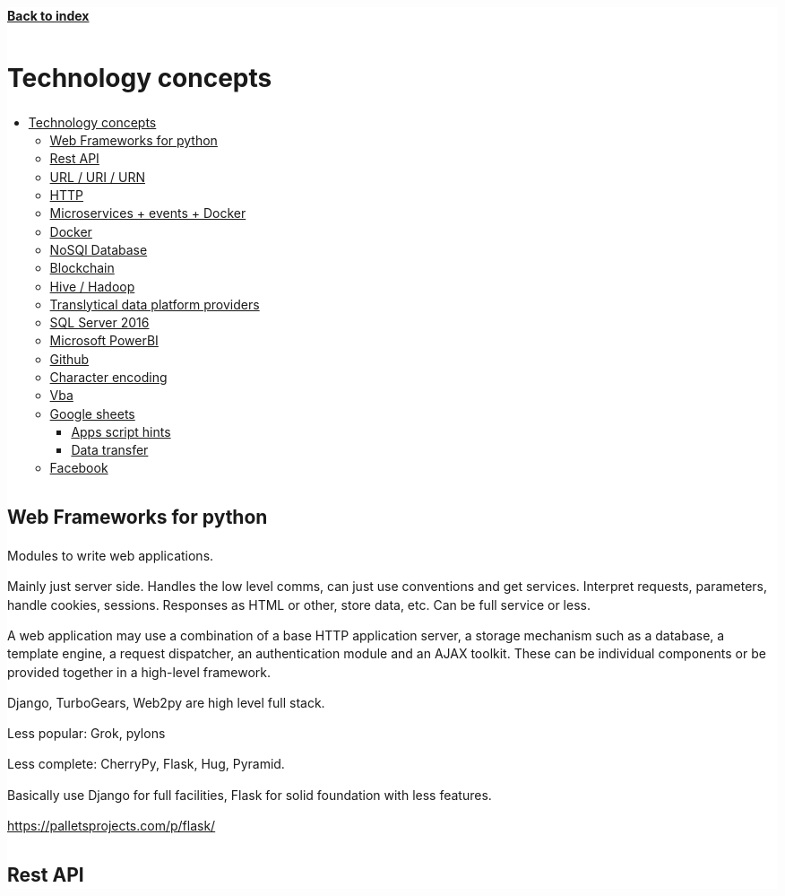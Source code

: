 <LINK href="jb1.css" rel="stylesheet" type="text/css">

#### [Back to index](index.html)

# Technology concepts

- [Technology concepts](#technology-concepts)
  - [Web Frameworks for python](#web-frameworks-for-python)
  - [Rest API](#rest-api)
  - [URL / URI / URN](#url--uri--urn)
  - [HTTP](#http)
  - [Microservices + events + Docker](#microservices--events--docker)
  - [Docker](#docker)
  - [NoSQl Database](#nosql-database)
  - [Blockchain](#blockchain)
  - [Hive / Hadoop](#hive--hadoop)
  - [Translytical data platform providers](#translytical-data-platform-providers)
  - [SQL Server 2016](#sql-server-2016)
  - [Microsoft PowerBI](#microsoft-powerbi)
  - [Github](#github)
  - [Character encoding](#character-encoding)
  - [Vba](#vba)
  - [Google sheets](#google-sheets)
    - [Apps script hints](#apps-script-hints)
    - [Data transfer](#data-transfer)
  - [Facebook](#facebook)

## Web Frameworks for python

Modules to write web applications.

Mainly just server side. Handles the low level comms, can just use
conventions and get services. Interpret requests, parameters, handle
cookies, sessions. Responses as HTML or other, store data, etc. Can be
full service or less.

A web application may use a combination of a base HTTP application
server, a storage mechanism such as a database, a template engine, a
request dispatcher, an authentication module and an AJAX toolkit. These
can be individual components or be provided together in a high-level
framework.

Django, TurboGears, Web2py are high level full stack.

Less popular: Grok, pylons

Less complete: CherryPy, Flask, Hug, Pyramid.

Basically use Django for full facilities, Flask for solid foundation
with less features.

<https://palletsprojects.com/p/flask/>

## Rest API
